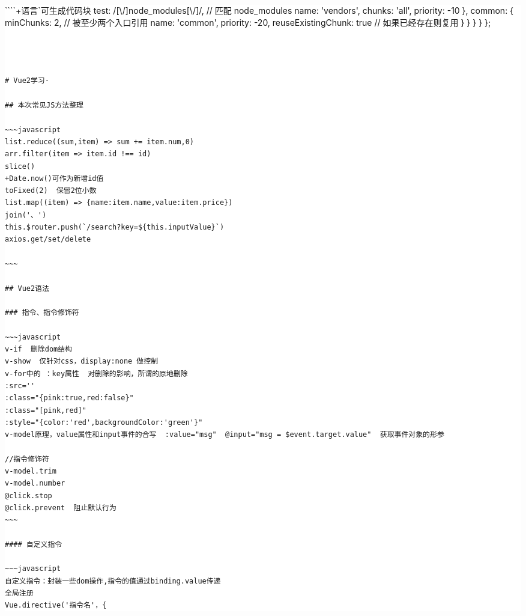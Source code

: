 ````+语言`可生成代码块
          test: /[\\/]node_modules[\\/]/, // 匹配 node_modules
          name: 'vendors',
          chunks: 'all',
          priority: -10
        },
        common: {
          minChunks: 2, // 被至少两个入口引用
          name: 'common',
          priority: -20,
          reuseExistingChunk: true // 如果已经存在则复用
        }
      }
    }
  }
};

```



# Vue2学习·

## 本次常见JS方法整理

~~~javascript
list.reduce((sum,item) => sum += item.num,0)
arr.filter(item => item.id !== id)
slice()
+Date.now()可作为新增id值
toFixed(2)  保留2位小数
list.map((item) => {name:item.name,value:item.price})
join('、')
this.$router.push(`/search?key=${this.inputValue}`)
axios.get/set/delete

~~~

## Vue2语法

### 指令、指令修饰符

~~~javascript
v-if  删除dom结构
v-show  仅针对css，display:none 做控制
v-for中的 ：key属性  对删除的影响，所谓的原地删除
:src=''
:class="{pink:true,red:false}"
:class="[pink,red]"
:style="{color:'red',backgroundColor:'green'}"
v-model原理，value属性和input事件的合写  :value="msg"  @input="msg = $event.target.value"  获取事件对象的形参

//指令修饰符
v-model.trim
v-model.number
@click.stop
@click.prevent  阻止默认行为
~~~

#### 自定义指令

~~~javascript
自定义指令：封装一些dom操作,指令的值通过binding.value传递
全局注册 
Vue.directive('指令名'，{
````